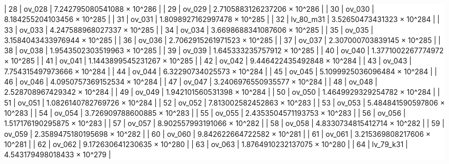 | 28 | ov_028 | 7.242795080541088 × 10^286 |
| 29 | ov_029 | 2.7105883126237206 × 10^286 |
| 30 | ov_030 | 8.184255204103456 × 10^285 |
| 31 | ov_031 | 1.8098927162997478 × 10^285 |
| 32 | lv_80_m31 | 3.52650473431323 × 10^284 |
| 33 | ov_033 | 4.247588968027337 × 10^285 |
| 34 | ov_034 | 3.6698688341087606 × 10^285 |
| 35 | ov_035 | 3.1584043433976944 × 10^285 |
| 36 | ov_036 | 2.7062915261971523 × 10^285 |
| 37 | ov_037 | 2.307000703839145 × 10^285 |
| 38 | ov_038 | 1.9543502303519963 × 10^285 |
| 39 | ov_039 | 1.645333235757912 × 10^285 |
| 40 | ov_040 | 1.3771002267774972 × 10^285 |
| 41 | ov_041 | 1.1443899545231267 × 10^285 |
| 42 | ov_042 | 9.446422435492848 × 10^284 |
| 43 | ov_043 | 7.754315497973666 × 10^284 |
| 44 | ov_044 | 6.32290734025573 × 10^284 |
| 45 | ov_045 | 5.1099925036096484 × 10^284 |
| 46 | ov_046 | 4.0950757369152534 × 10^284 |
| 47 | ov_047 | 3.2406976550935577 × 10^284 |
| 48 | ov_048 | 2.528708967429342 × 10^284 |
| 49 | ov_049 | 1.942101560531398 × 10^284 |
| 50 | ov_050 | 1.4649929329254782 × 10^284 |
| 51 | ov_051 | 1.0826140782769726 × 10^284 |
| 52 | ov_052 | 7.813002582452863 × 10^283 |
| 53 | ov_053 | 5.484841590597806 × 10^283 |
| 54 | ov_054 | 3.726909788600885 × 10^283 |
| 55 | ov_055 | 2.4353504571193753 × 10^283 |
| 56 | ov_056 | 1.517176190295875 × 10^283 |
| 57 | ov_057 | 8.902557993191066 × 10^282 |
| 58 | ov_058 | 4.8330734815412714 × 10^282 |
| 59 | ov_059 | 2.3589475180195698 × 10^282 |
| 60 | ov_060 | 9.842622664722582 × 10^281 |
| 61 | ov_061 | 3.215369808217606 × 10^281 |
| 62 | ov_062 | 9.172630641230635 × 10^280 |
| 63 | ov_063 | 1.8764910232137075 × 10^280 |
| 64 | lv_79_k31 | 4.543179498018433 × 10^279 |